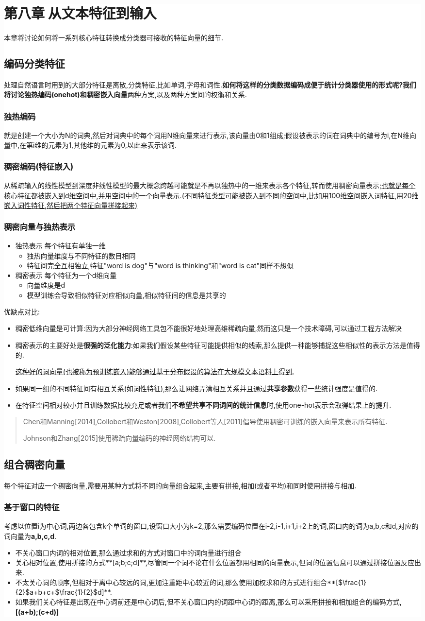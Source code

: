 # 第八章 从文本特征到输入

本章将讨论如何将一系列核心特征转换成分类器可接收的特征向量的细节.

## 编码分类特征

处理自然语言时用到的大部分特征是离散,分类特征,比如单词,字母和词性.**如何将这样的分类数据编码成便于统计分类器使用的形式呢?**我们将讨论**独热编码(onehot)**和**稠密嵌入向量**两种方案,以及两种方案间的权衡和关系.

### 独热编码

就是创建一个大小为N的词典,然后对词典中的每个词用N维向量来进行表示,该向量由0和1组成;假设被表示的词在词典中的编号为i,在N维向量中,在第i维的元素为1,其他维的元素为0,以此来表示该词.

### 稠密编码(特征嵌入)

从稀疏输入的线性模型到深度非线性模型的最大概念跨越可能就是不再以独热中的一维来表示各个特征,转而使用稠密向量表示;<u>也就是每个核心特征都被嵌入到d维空间中,并用空间中的一个向量表示.(不同特征类型可能被嵌入到不同的空间中,比如用100维空间嵌入词特征,用20维嵌入词性特征,然后把两个特征向量拼接起来)</u>

### 稠密向量与独热表示

- 独热表示 每个特征有单独一维
  - 独热向量维度与不同特征的数目相同
  - 特征间完全互相独立,特征"word is dog"与"word is thinking"和"word is cat"同样不想似
- 稠密表示 每个特征为一个d维向量
  - 向量维度是d
  - 模型训练会导致相似特征对应相似向量,相似特征间的信息是共享的

优缺点对比:

- 稠密低维向量是可计算:因为大部分神经网络工具包不能很好地处理高维稀疏向量,然而这只是一个技术障碍,可以通过工程方法解决

- 稠密表示的主要好处是**很强的泛化能力**:如果我们假设某些特征可能提供相似的线索,那么提供一种能够捕捉这些相似性的表示方法是值得的.

  <u>这种好的词向量(也被称为预训练嵌入)能够通过基于分布假设的算法在大规模文本语料上得到.</u>

- 如果同一组的不同特征间有相互关系(如词性特征),那么让网络弄清相互关系并且通过**共享参数**获得一些统计强度是值得的.

- 在特征空间相对较小并且训练数据比较充足或者我们**不希望共享不同词间的统计信息**时,使用one-hot表示会取得结果上的提升.

> Chen和Manning[2014],Collobert和Weston[2008],Collobert等人[2011]倡导使用稠密可训练的嵌入向量来表示所有特征.
>
> Johnson和Zhang[2015]使用稀疏向量编码的神经网络结构可以.



## 组合稠密向量

每个特征对应一个稠密向量,需要用某种方式将不同的向量组合起来,主要有拼接,相加(或者平均)和同时使用拼接与相加.

### 基于窗口的特征

考虑以位置i为中心词,两边各包含k个单词的窗口,设窗口大小为k=2,那么需要编码位置在i-2,i-1,i+1,i+2上的词,窗口内的词为a,b,c和d,对应的词向量为**a,b,c,d**.

- 不关心窗口内词的相对位置,那么通过求和的方式对窗口中的词向量进行组合
- 关心相对位置,使用拼接的方式**[a;b;c;d]**,尽管同一个词不论在什么位置都用相同的向量表示,但词的位置信息可以通过拼接位置反应出来.
- 不太关心词的顺序,但相对于离中心较远的词,更加注重距中心较近的词,那么使用加权求和的方式进行组合**[$\frac{1}{2}$a+b+c+$\frac{1}{2}$d]**.
- 如果我们关心特征是出现在中心词前还是中心词后,但不关心窗口内的词距中心词的距离,那么可以采用拼接和相加组合的编码方式,**[(a+b);(c+d)]**
